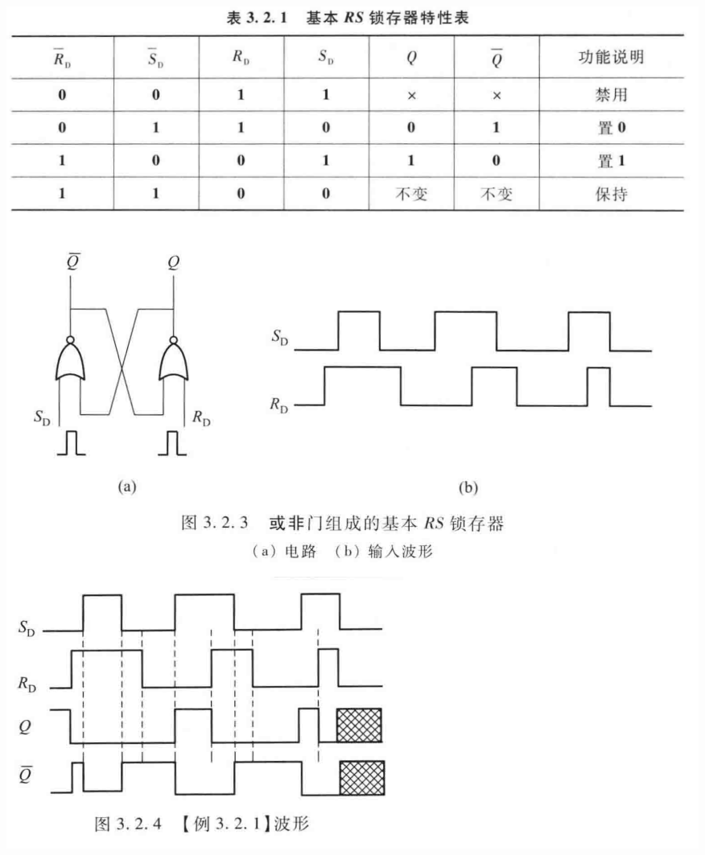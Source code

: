 ![](/images/shudian/1736401168942.png)

![](/images/shudian/1736401186850.png)
![|400](/images/shudian/1736401211816.png)
